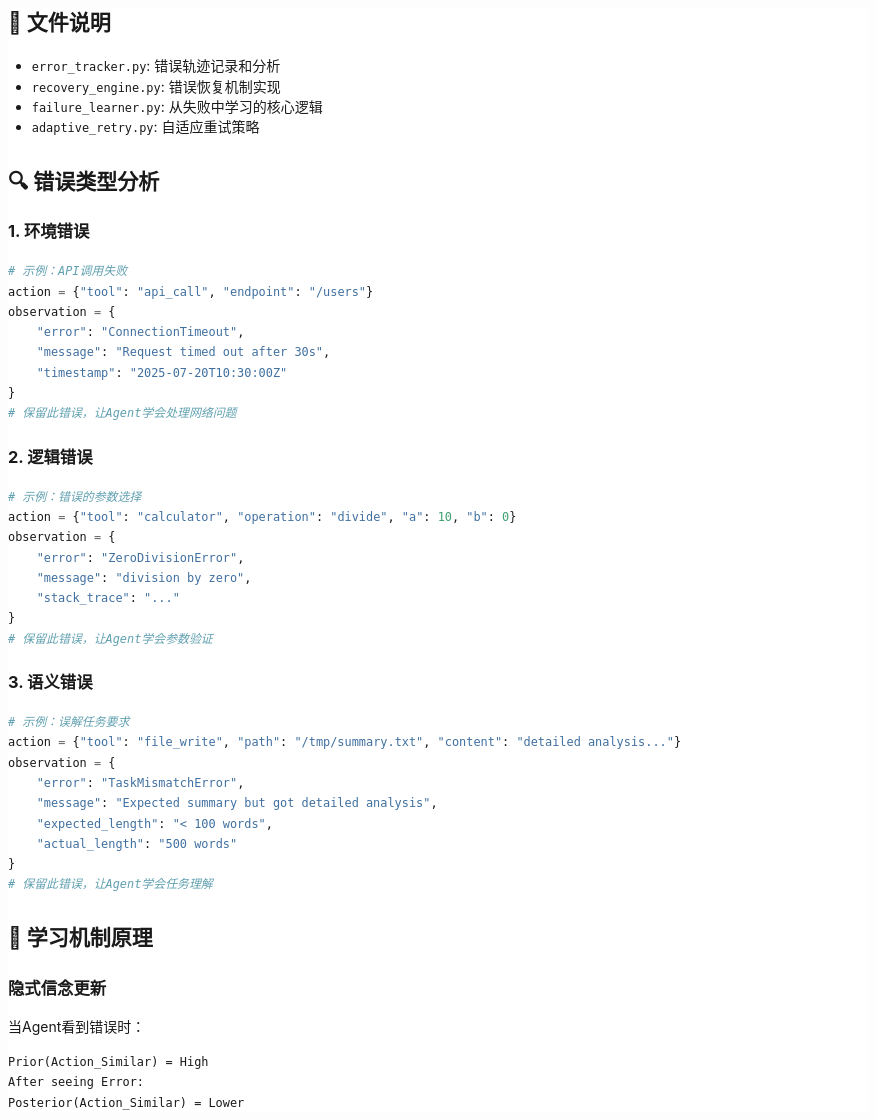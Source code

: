 ## 📁 文件说明

- `error_tracker.py`: 错误轨迹记录和分析
- `recovery_engine.py`: 错误恢复机制实现
- `failure_learner.py`: 从失败中学习的核心逻辑
- `adaptive_retry.py`: 自适应重试策略

## 🔍 错误类型分析

### 1. 环境错误
```python
# 示例：API调用失败
action = {"tool": "api_call", "endpoint": "/users"}
observation = {
    "error": "ConnectionTimeout",
    "message": "Request timed out after 30s",
    "timestamp": "2025-07-20T10:30:00Z"
}
# 保留此错误，让Agent学会处理网络问题
```

### 2. 逻辑错误
```python
# 示例：错误的参数选择
action = {"tool": "calculator", "operation": "divide", "a": 10, "b": 0}
observation = {
    "error": "ZeroDivisionError", 
    "message": "division by zero",
    "stack_trace": "..."
}
# 保留此错误，让Agent学会参数验证
```

### 3. 语义错误
```python
# 示例：误解任务要求
action = {"tool": "file_write", "path": "/tmp/summary.txt", "content": "detailed analysis..."}
observation = {
    "error": "TaskMismatchError",
    "message": "Expected summary but got detailed analysis",
    "expected_length": "< 100 words",
    "actual_length": "500 words"
}
# 保留此错误，让Agent学会任务理解
```

## 🧠 学习机制原理

### 隐式信念更新
当Agent看到错误时：
```
Prior(Action_Similar) = High
After seeing Error:
Posterior(Action_Similar) = Lower
```
